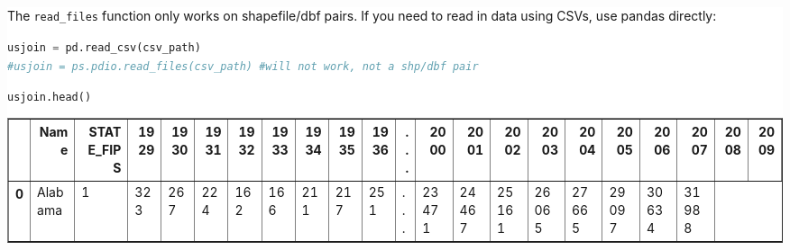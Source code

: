 

The `read_files` function only works on shapefile/dbf pairs. If you need to read in data using CSVs, use pandas directly:


```python
usjoin = pd.read_csv(csv_path)
#usjoin = ps.pdio.read_files(csv_path) #will not work, not a shp/dbf pair
```


```python
usjoin.head()
```




<div>
<table border="1" class="dataframe">
  <thead>
    <tr style="text-align: right;">
      <th></th>
      <th>Name</th>
      <th>STATE_FIPS</th>
      <th>1929</th>
      <th>1930</th>
      <th>1931</th>
      <th>1932</th>
      <th>1933</th>
      <th>1934</th>
      <th>1935</th>
      <th>1936</th>
      <th>...</th>
      <th>2000</th>
      <th>2001</th>
      <th>2002</th>
      <th>2003</th>
      <th>2004</th>
      <th>2005</th>
      <th>2006</th>
      <th>2007</th>
      <th>2008</th>
      <th>2009</th>
    </tr>
  </thead>
  <tbody>
    <tr>
      <th>0</th>
      <td>Alabama</td>
      <td>1</td>
      <td>323</td>
      <td>267</td>
      <td>224</td>
      <td>162</td>
      <td>166</td>
      <td>211</td>
      <td>217</td>
      <td>251</td>
      <td>...</td>
      <td>23471</td>
      <td>24467</td>
      <td>25161</td>
      <td>26065</td>
      <td>27665</td>
      <td>29097</td>
      <td>30634</td>
      <td>31988</td>